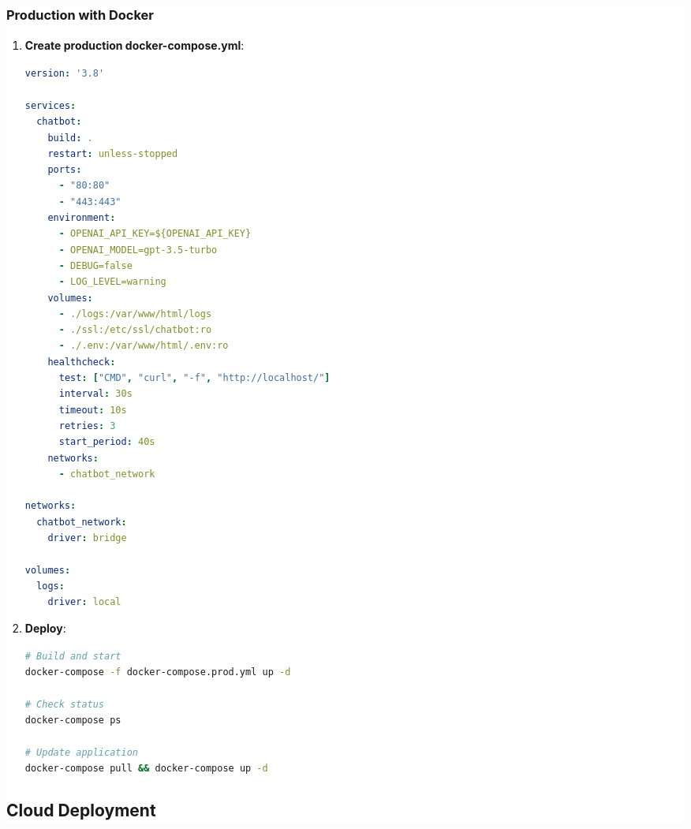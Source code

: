 ### Production with Docker

1. **Create production docker-compose.yml**:
   ```yaml
   version: '3.8'
   
   services:
     chatbot:
       build: .
       restart: unless-stopped
       ports:
         - "80:80"
         - "443:443"
       environment:
         - OPENAI_API_KEY=${OPENAI_API_KEY}
         - OPENAI_MODEL=gpt-3.5-turbo
         - DEBUG=false
         - LOG_LEVEL=warning
       volumes:
         - ./logs:/var/www/html/logs
         - ./ssl:/etc/ssl/chatbot:ro
         - ./.env:/var/www/html/.env:ro
       healthcheck:
         test: ["CMD", "curl", "-f", "http://localhost/"]
         interval: 30s
         timeout: 10s
         retries: 3
         start_period: 40s
       networks:
         - chatbot_network
   
   networks:
     chatbot_network:
       driver: bridge
   
   volumes:
     logs:
       driver: local
   ```

2. **Deploy**:
   ```bash
   # Build and start
   docker-compose -f docker-compose.prod.yml up -d
   
   # Check status
   docker-compose ps
   
   # Update application
   docker-compose pull && docker-compose up -d
   ```

## Cloud Deployment
